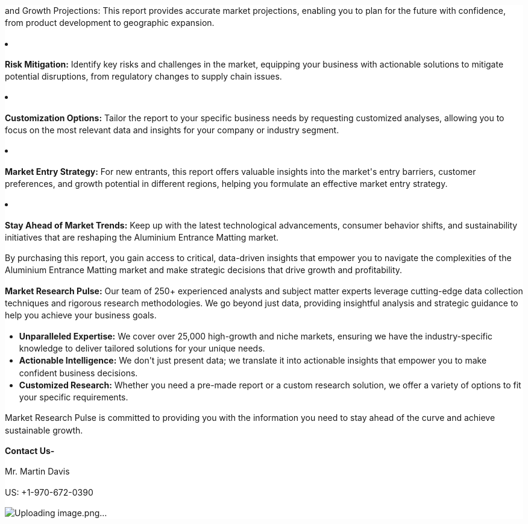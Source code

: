 and Growth Projections:</strong> This report provides accurate market projections, enabling you to plan for the future with confidence, from product development to geographic expansion.</p></li><li><p><strong>Risk Mitigation:</strong> Identify key risks and challenges in the market, equipping your business with actionable solutions to mitigate potential disruptions, from regulatory changes to supply chain issues.</p></li><li><p><strong>Customization Options:</strong> Tailor the report to your specific business needs by requesting customized analyses, allowing you to focus on the most relevant data and insights for your company or industry segment.</p></li><li><p><strong>Market Entry Strategy:</strong> For new entrants, this report offers valuable insights into the market's entry barriers, customer preferences, and growth potential in different regions, helping you formulate an effective market entry strategy.</p></li><li><p><strong>Stay Ahead of Market Trends:</strong> Keep up with the latest technological advancements, consumer behavior shifts, and sustainability initiatives that are reshaping the Aluminium Entrance Matting market.</p></li></ol><p>By purchasing this report, you gain access to critical, data-driven insights that empower you to navigate the complexities of the Aluminium Entrance Matting market and make strategic decisions that drive growth and profitability.</p><p><strong>Market Research Pulse:</strong>&nbsp;Our team of 250+ experienced analysts and subject matter experts leverage cutting-edge data collection techniques and rigorous research methodologies. We go beyond just data, providing insightful analysis and strategic guidance to help you achieve your business goals.</p><ul><li><strong>Unparalleled Expertise:</strong>&nbsp;We cover over 25,000 high-growth and niche markets, ensuring we have the industry-specific knowledge to deliver tailored solutions for your unique needs.</li><li><strong>Actionable Intelligence:</strong>&nbsp;We don't just present data; we translate it into actionable insights that empower you to make confident business decisions.</li><li><strong>Customized Research:</strong>&nbsp;Whether you need a pre-made report or a custom research solution, we offer a variety of options to fit your specific requirements.</li></ul><p>Market Research Pulse is committed to providing you with the information you need to stay ahead of the curve and achieve sustainable growth.</p><p><strong>Contact Us-</strong></p><p>Mr. Martin Davis</p><p>US: +1-970-672-0390</p>
![Uploading image.png…]()
